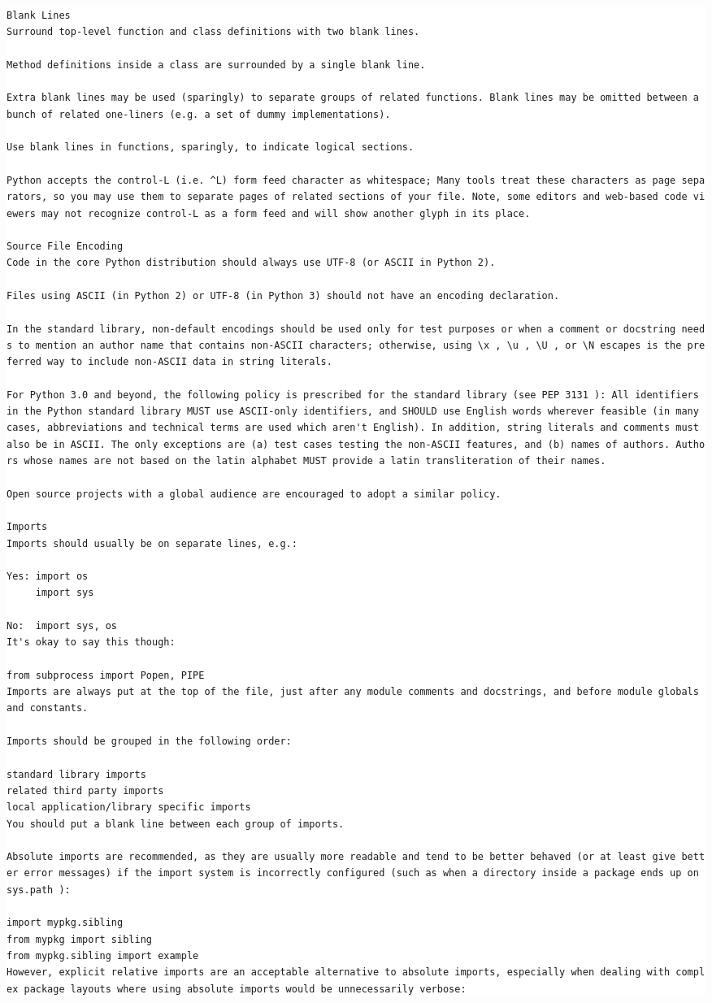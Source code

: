     Blank Lines
    Surround top-level function and class definitions with two blank lines.
    
    Method definitions inside a class are surrounded by a single blank line.
    
    Extra blank lines may be used (sparingly) to separate groups of related functions. Blank lines may be omitted between a bunch of related one-liners (e.g. a set of dummy implementations).
    
    Use blank lines in functions, sparingly, to indicate logical sections.
    
    Python accepts the control-L (i.e. ^L) form feed character as whitespace; Many tools treat these characters as page separators, so you may use them to separate pages of related sections of your file. Note, some editors and web-based code viewers may not recognize control-L as a form feed and will show another glyph in its place.
    
    Source File Encoding
    Code in the core Python distribution should always use UTF-8 (or ASCII in Python 2).
    
    Files using ASCII (in Python 2) or UTF-8 (in Python 3) should not have an encoding declaration.
    
    In the standard library, non-default encodings should be used only for test purposes or when a comment or docstring needs to mention an author name that contains non-ASCII characters; otherwise, using \x , \u , \U , or \N escapes is the preferred way to include non-ASCII data in string literals.
    
    For Python 3.0 and beyond, the following policy is prescribed for the standard library (see PEP 3131 ): All identifiers in the Python standard library MUST use ASCII-only identifiers, and SHOULD use English words wherever feasible (in many cases, abbreviations and technical terms are used which aren't English). In addition, string literals and comments must also be in ASCII. The only exceptions are (a) test cases testing the non-ASCII features, and (b) names of authors. Authors whose names are not based on the latin alphabet MUST provide a latin transliteration of their names.
    
    Open source projects with a global audience are encouraged to adopt a similar policy.
    
    Imports
    Imports should usually be on separate lines, e.g.:
    
    Yes: import os
         import sys
    
    No:  import sys, os
    It's okay to say this though:
    
    from subprocess import Popen, PIPE
    Imports are always put at the top of the file, just after any module comments and docstrings, and before module globals and constants.
    
    Imports should be grouped in the following order:
    
    standard library imports
    related third party imports
    local application/library specific imports
    You should put a blank line between each group of imports.
    
    Absolute imports are recommended, as they are usually more readable and tend to be better behaved (or at least give better error messages) if the import system is incorrectly configured (such as when a directory inside a package ends up on sys.path ):
    
    import mypkg.sibling
    from mypkg import sibling
    from mypkg.sibling import example
    However, explicit relative imports are an acceptable alternative to absolute imports, especially when dealing with complex package layouts where using absolute imports would be unnecessarily verbose:
    